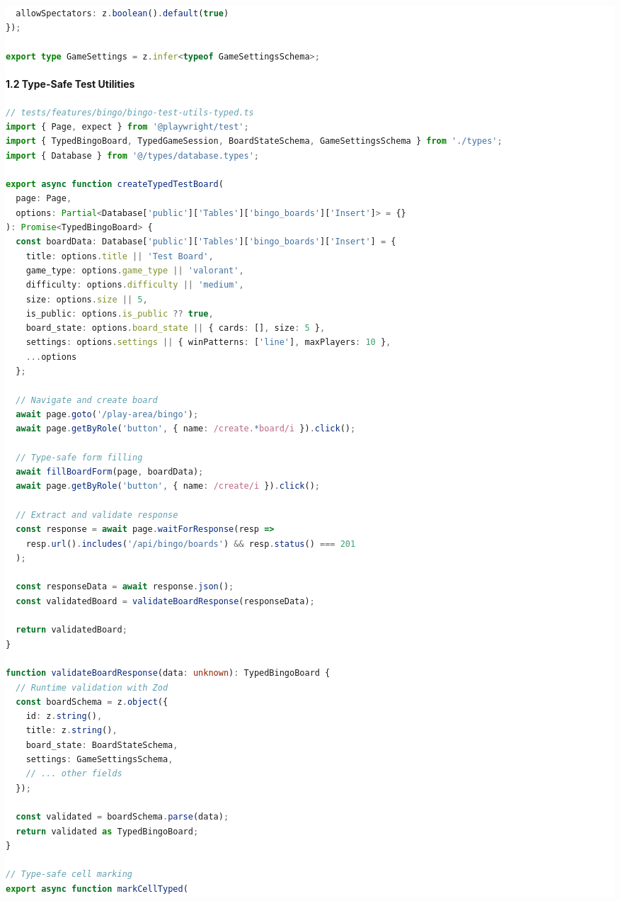 ```typescript
  allowSpectators: z.boolean().default(true)
});

export type GameSettings = z.infer<typeof GameSettingsSchema>;
```

#### 1.2 Type-Safe Test Utilities
```typescript
// tests/features/bingo/bingo-test-utils-typed.ts
import { Page, expect } from '@playwright/test';
import { TypedBingoBoard, TypedGameSession, BoardStateSchema, GameSettingsSchema } from './types';
import { Database } from '@/types/database.types';

export async function createTypedTestBoard(
  page: Page,
  options: Partial<Database['public']['Tables']['bingo_boards']['Insert']> = {}
): Promise<TypedBingoBoard> {
  const boardData: Database['public']['Tables']['bingo_boards']['Insert'] = {
    title: options.title || 'Test Board',
    game_type: options.game_type || 'valorant',
    difficulty: options.difficulty || 'medium',
    size: options.size || 5,
    is_public: options.is_public ?? true,
    board_state: options.board_state || { cards: [], size: 5 },
    settings: options.settings || { winPatterns: ['line'], maxPlayers: 10 },
    ...options
  };

  // Navigate and create board
  await page.goto('/play-area/bingo');
  await page.getByRole('button', { name: /create.*board/i }).click();
  
  // Type-safe form filling
  await fillBoardForm(page, boardData);
  await page.getByRole('button', { name: /create/i }).click();
  
  // Extract and validate response
  const response = await page.waitForResponse(resp => 
    resp.url().includes('/api/bingo/boards') && resp.status() === 201
  );
  
  const responseData = await response.json();
  const validatedBoard = validateBoardResponse(responseData);
  
  return validatedBoard;
}

function validateBoardResponse(data: unknown): TypedBingoBoard {
  // Runtime validation with Zod
  const boardSchema = z.object({
    id: z.string(),
    title: z.string(),
    board_state: BoardStateSchema,
    settings: GameSettingsSchema,
    // ... other fields
  });
  
  const validated = boardSchema.parse(data);
  return validated as TypedBingoBoard;
}

// Type-safe cell marking
export async function markCellTyped(
```